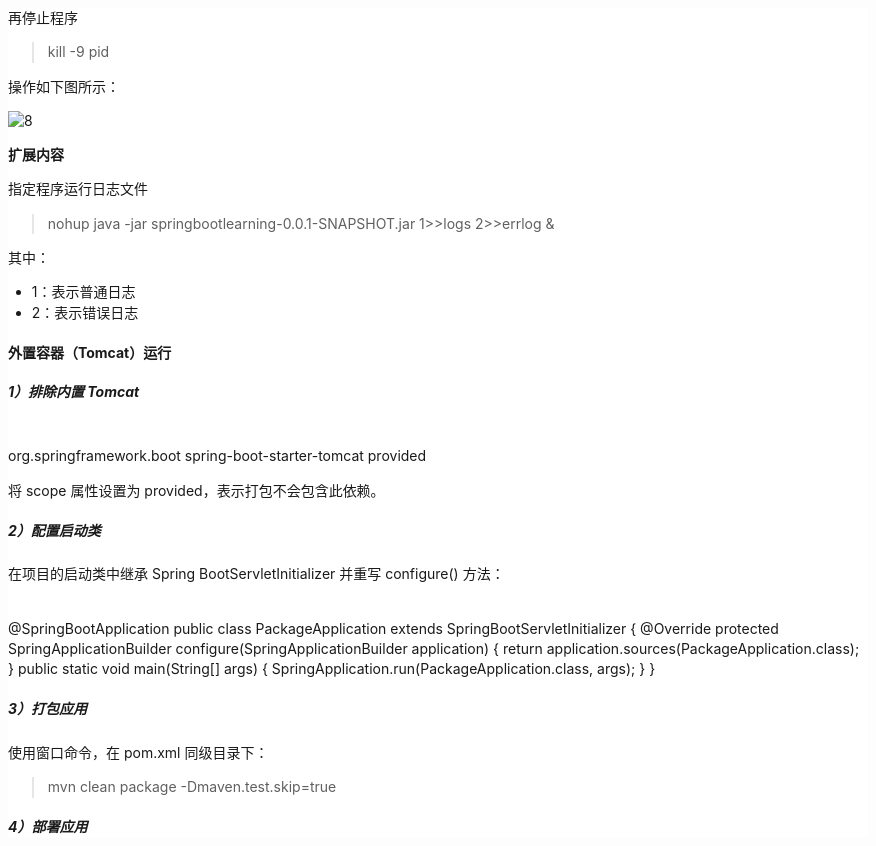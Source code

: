 再停止程序

> kill -9 pid

操作如下图所示：

![8](https://images.gitbook.cn/2fe74c60-d9e0-11e9-bef2-d97388d98f3f)

**扩展内容**

指定程序运行日志文件

> nohup java -jar springbootlearning-0.0.1-SNAPSHOT.jar 1>>logs 2>>errlog &

其中：

  * 1：表示普通日志
  * 2：表示错误日志

#### 外置容器（Tomcat）运行

##### 1）排除内置 Tomcat


​    
    <dependency>
        <groupId>org.springframework.boot</groupId>
        <artifactId>spring-boot-starter-tomcat</artifactId>
        <scope>provided</scope>
    </dependency>


将 scope 属性设置为 provided，表示打包不会包含此依赖。

##### 2）配置启动类

在项目的启动类中继承 Spring BootServletInitializer 并重写 configure() 方法：


​    
    @SpringBootApplication
    public class PackageApplication extends SpringBootServletInitializer {
        @Override
        protected SpringApplicationBuilder configure(SpringApplicationBuilder application) {
            return application.sources(PackageApplication.class);
        }
        public static void main(String[] args) {
            SpringApplication.run(PackageApplication.class, args);
        }
    }


##### 3）打包应用

使用窗口命令，在 pom.xml 同级目录下：

> mvn clean package -Dmaven.test.skip=true

##### 4）部署应用

